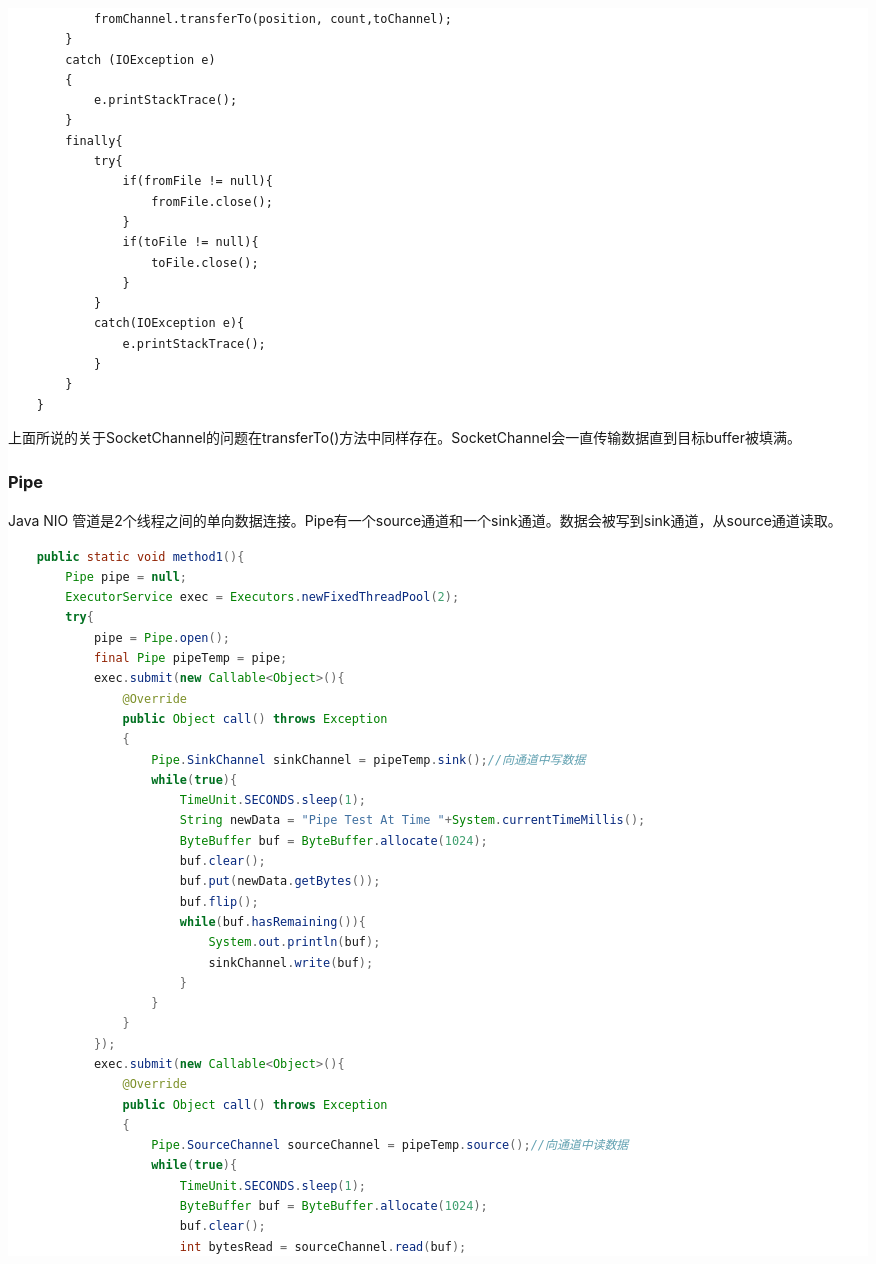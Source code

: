 ```
            fromChannel.transferTo(position, count,toChannel);
        }
        catch (IOException e)
        {
            e.printStackTrace();
        }
        finally{
            try{
                if(fromFile != null){
                    fromFile.close();
                }
                if(toFile != null){
                    toFile.close();
                }
            }
            catch(IOException e){
                e.printStackTrace();
            }
        }
    }
```

上面所说的关于SocketChannel的问题在transferTo()方法中同样存在。SocketChannel会一直传输数据直到目标buffer被填满。

### Pipe

Java NIO 管道是2个线程之间的单向数据连接。Pipe有一个source通道和一个sink通道。数据会被写到sink通道，从source通道读取。

```java
    public static void method1(){
        Pipe pipe = null;
        ExecutorService exec = Executors.newFixedThreadPool(2);
        try{
            pipe = Pipe.open();
            final Pipe pipeTemp = pipe;
            exec.submit(new Callable<Object>(){
                @Override
                public Object call() throws Exception
                {
                    Pipe.SinkChannel sinkChannel = pipeTemp.sink();//向通道中写数据
                    while(true){
                        TimeUnit.SECONDS.sleep(1);
                        String newData = "Pipe Test At Time "+System.currentTimeMillis();
                        ByteBuffer buf = ByteBuffer.allocate(1024);
                        buf.clear();
                        buf.put(newData.getBytes());
                        buf.flip();
                        while(buf.hasRemaining()){
                            System.out.println(buf);
                            sinkChannel.write(buf);
                        }
                    }
                }
            });
            exec.submit(new Callable<Object>(){
                @Override
                public Object call() throws Exception
                {
                    Pipe.SourceChannel sourceChannel = pipeTemp.source();//向通道中读数据
                    while(true){
                        TimeUnit.SECONDS.sleep(1);
                        ByteBuffer buf = ByteBuffer.allocate(1024);
                        buf.clear();
                        int bytesRead = sourceChannel.read(buf);
```